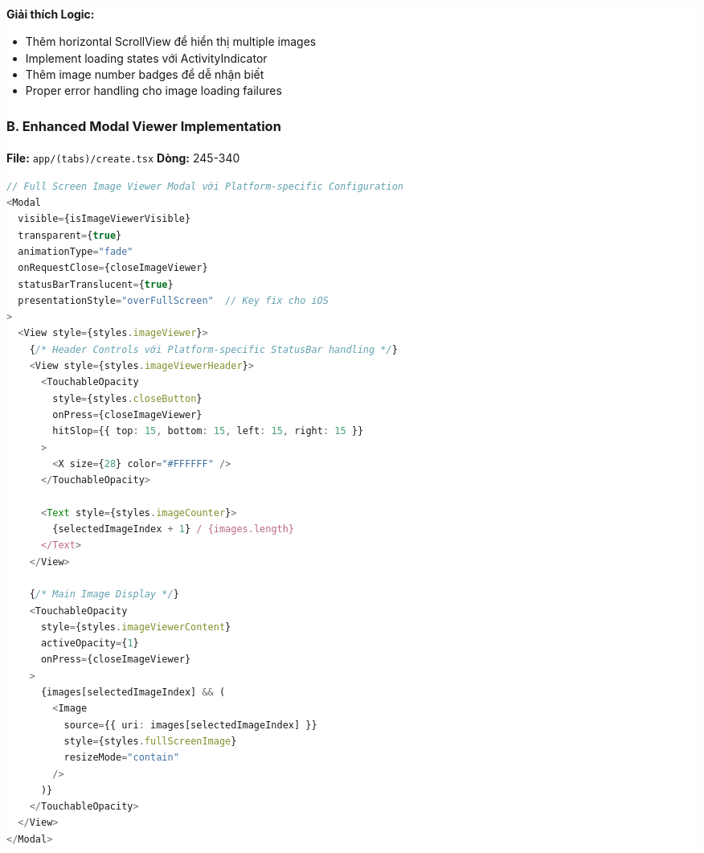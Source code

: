 **Giải thích Logic:**
- Thêm horizontal ScrollView để hiển thị multiple images
- Implement loading states với ActivityIndicator
- Thêm image number badges để dễ nhận biết
- Proper error handling cho image loading failures

### **B. Enhanced Modal Viewer Implementation**

**File:** `app/(tabs)/create.tsx`
**Dòng:** 245-340

```typescript
// Full Screen Image Viewer Modal với Platform-specific Configuration
<Modal
  visible={isImageViewerVisible}
  transparent={true}
  animationType="fade"
  onRequestClose={closeImageViewer}
  statusBarTranslucent={true}
  presentationStyle="overFullScreen"  // Key fix cho iOS
>
  <View style={styles.imageViewer}>
    {/* Header Controls với Platform-specific StatusBar handling */}
    <View style={styles.imageViewerHeader}>
      <TouchableOpacity 
        style={styles.closeButton} 
        onPress={closeImageViewer}
        hitSlop={{ top: 15, bottom: 15, left: 15, right: 15 }}
      >
        <X size={28} color="#FFFFFF" />
      </TouchableOpacity>
      
      <Text style={styles.imageCounter}>
        {selectedImageIndex + 1} / {images.length}
      </Text>
    </View>

    {/* Main Image Display */}
    <TouchableOpacity 
      style={styles.imageViewerContent}
      activeOpacity={1}
      onPress={closeImageViewer}
    >
      {images[selectedImageIndex] && (
        <Image 
          source={{ uri: images[selectedImageIndex] }} 
          style={styles.fullScreenImage}
          resizeMode="contain"
        />
      )}
    </TouchableOpacity>
  </View>
</Modal>
```
